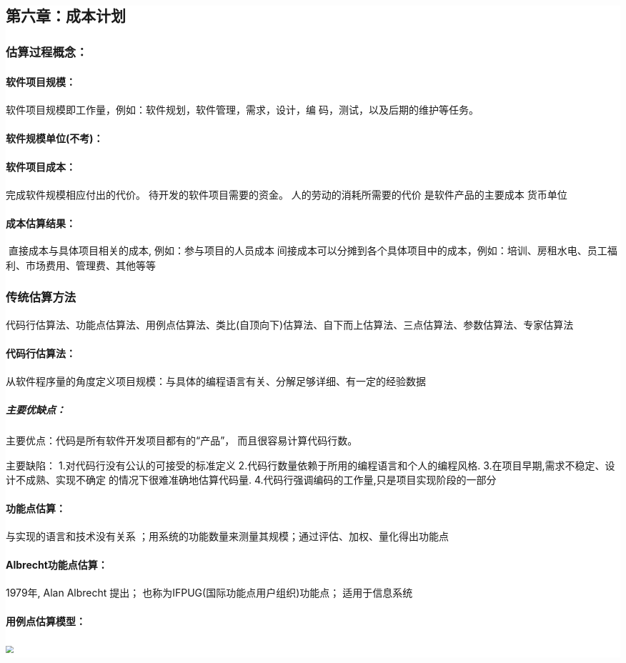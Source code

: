 ## 第六章：成本计划

### 估算过程概念：

#### 软件项目规模：

软件项目规模即工作量，例如：软件规划，软件管理，需求，设计，编 码，测试，以及后期的维护等任务。

#### 软件规模单位(不考)：

#### 软件项目成本：

完成软件规模相应付出的代价。
待开发的软件项目需要的资金。
人的劳动的消耗所需要的代价 是软件产品的主要成本 
货币单位

#### 成本估算结果：

​	直接成本与具体项目相关的成本,   例如：参与项目的人员成本
​	间接成本可以分摊到各个具体项目中的成本，例如：培训、房租水电、员工福利、市场费用、管理费、其他等等

### 传统估算方法

代码行估算法、功能点估算法、用例点估算法、类比(自顶向下)估算法、自下而上估算法、三点估算法、参数估算法、专家估算法

#### 代码行估算法：

从软件程序量的角度定义项目规模：与具体的编程语言有关、分解足够详细、有一定的经验数据

##### 主要优缺点：

主要优点：代码是所有软件开发项目都有的“产品”， 而且很容易计算代码行数。

主要缺陷：    1.对代码行没有公认的可接受的标准定义 
​			2.代码行数量依赖于所用的编程语言和个人的编程风格. 
​			3.在项目早期,需求不稳定、设计不成熟、实现不确定 的情况下很难准确地估算代码量. 
​			4.代码行强调编码的工作量,只是项目实现阶段的一部分

#### 功能点估算：

与实现的语言和技术没有关系 ；用系统的功能数量来测量其规模；通过评估、加权、量化得出功能点

#### Albrecht功能点估算：

1979年, Alan Albrecht 提出；
也称为IFPUG(国际功能点用户组织)功能点；
适用于信息系统

#### 用例点估算模型：

#### <img src="https://typorapicturefivuvuv.oss-cn-shanghai.aliyuncs.com/picgo/image-20240621092512659.png" style="zoom:67%;" />
